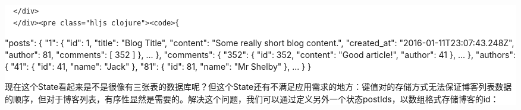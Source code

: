       </div>
      </div><pre class="hljs clojure"><code>{
  <span class="hljs-string">"posts"</span>: {
    <span class="hljs-string">"1"</span>: {
      <span class="hljs-string">"id"</span>: <span class="hljs-number">1</span>,
      <span class="hljs-string">"title"</span>: <span class="hljs-string">"Blog Title"</span>,
      <span class="hljs-string">"content"</span>: <span class="hljs-string">"Some really short blog content."</span>,
      <span class="hljs-string">"created_at"</span>: <span class="hljs-string">"2016-01-11T23:07:43.248Z"</span>,
      <span class="hljs-string">"author"</span>: <span class="hljs-number">81</span>,
      <span class="hljs-string">"comments"</span>: [
        <span class="hljs-number">352</span>
      ]
    },
    ...
  },
  <span class="hljs-string">"comments"</span>: {
    <span class="hljs-string">"352"</span>: {
      <span class="hljs-string">"id"</span>: <span class="hljs-number">352</span>,
      <span class="hljs-string">"content"</span>: <span class="hljs-string">"Good article!"</span>,
      <span class="hljs-string">"author"</span>: <span class="hljs-number">41</span>
    },
    ...
  },
  <span class="hljs-string">"authors"</span>: {
    <span class="hljs-string">"41"</span>: {
      <span class="hljs-string">"id"</span>: <span class="hljs-number">41</span>,
      <span class="hljs-string">"name"</span>: <span class="hljs-string">"Jack"</span>
    },
    <span class="hljs-string">"81"</span>: {
      <span class="hljs-string">"id"</span>: <span class="hljs-number">81</span>,
      <span class="hljs-string">"name"</span>: <span class="hljs-string">"Mr Shelby"</span>
    },
    ...
  }
}</code></pre>
<p>现在这个State看起来是不是很像有三张表的数据库呢？但这个State还有不满足应用需求的地方：键值对的存储方式无法保证博客列表数据的顺序，但对于博客列表，有序性显然是需要的。解决这个问题，我们可以通过定义另外一个状态postIds，以数组格式存储博客的id：</p>
<div class="widget-codetool" style="display:none;">
      <div class="widget-codetool--inner">
      <span class="selectCode code-tool" data-toggle="tooltip" data-placement="top" title="" data-original-title="全选"></span>
      <span type="button" class="copyCode code-tool" data-toggle="tooltip" data-placement="top" data-clipboard-text="{
  &quot;posts&quot;: {
    &quot;1&quot;: {
      &quot;id&quot;: 1,
      &quot;title&quot;: &quot;Blog Title&quot;,
      &quot;content&quot;: &quot;Some really short blog content.&quot;,
      &quot;created_at&quot;: &quot;2016-01-11T23:07:43.248Z&quot;,
      &quot;author&quot;: 81,
      &quot;comments&quot;: [
        352
      ]
    },
    ...
  },
  &quot;postIds&quot;: [1, ...],
  &quot;comments&quot;: {
    &quot;352&quot;: {
      &quot;id&quot;: 352,
      &quot;content&quot;: &quot;Good article!&quot;,
      &quot;author&quot;: 41